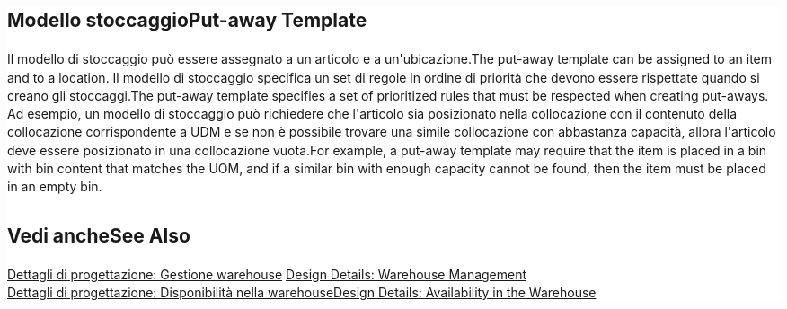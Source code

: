 ## <a name="put-away-template"></a><span data-ttu-id="39496-267">Modello stoccaggio</span><span class="sxs-lookup"><span data-stu-id="39496-267">Put-away Template</span></span>  
<span data-ttu-id="39496-268">Il modello di stoccaggio può essere assegnato a un articolo e a un'ubicazione.</span><span class="sxs-lookup"><span data-stu-id="39496-268">The put-away template can be assigned to an item and to a location.</span></span> <span data-ttu-id="39496-269">Il modello di stoccaggio specifica un set di regole in ordine di priorità che devono essere rispettate quando si creano gli stoccaggi.</span><span class="sxs-lookup"><span data-stu-id="39496-269">The put-away template specifies a set of prioritized rules that must be respected when creating put-aways.</span></span> <span data-ttu-id="39496-270">Ad esempio, un modello di stoccaggio può richiedere che l'articolo sia posizionato nella collocazione con il contenuto della collocazione corrispondente a UDM e se non è possibile trovare una simile collocazione con abbastanza capacità, allora l'articolo deve essere posizionato in una collocazione vuota.</span><span class="sxs-lookup"><span data-stu-id="39496-270">For example, a put-away template may require that the item is placed in a bin with bin content that matches the UOM, and if a similar bin with enough capacity cannot be found, then the item must be placed in an empty bin.</span></span>  

## <a name="see-also"></a><span data-ttu-id="39496-271">Vedi anche</span><span class="sxs-lookup"><span data-stu-id="39496-271">See Also</span></span>  
<span data-ttu-id="39496-272">[Dettagli di progettazione: Gestione warehouse](design-details-warehouse-management.md) </span><span class="sxs-lookup"><span data-stu-id="39496-272">[Design Details: Warehouse Management](design-details-warehouse-management.md) </span></span>  
[<span data-ttu-id="39496-273">Dettagli di progettazione: Disponibilità nella warehouse</span><span class="sxs-lookup"><span data-stu-id="39496-273">Design Details: Availability in the Warehouse</span></span>](design-details-availability-in-the-warehouse.md)

